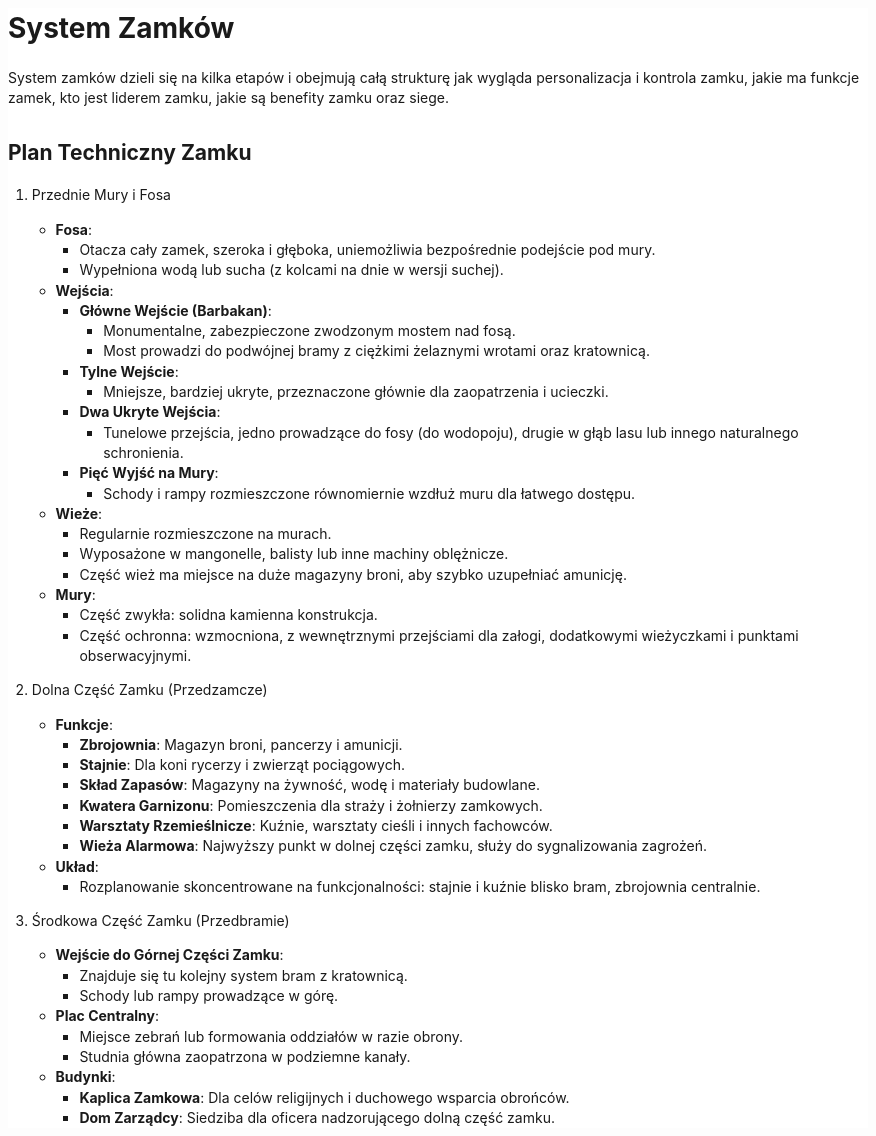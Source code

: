 # System Zamków

System zamków dzieli się na kilka etapów i obejmują całą strukturę jak wygląda personalizacja i kontrola zamku, jakie ma funkcje zamek, kto jest liderem zamku, jakie są benefity zamku oraz siege.

## Plan Techniczny Zamku

1. Przednie Mury i Fosa

   - **Fosa**:
     - Otacza cały zamek, szeroka i głęboka, uniemożliwia bezpośrednie podejście pod mury.
     - Wypełniona wodą lub sucha (z kolcami na dnie w wersji suchej).
   - **Wejścia**:
     - **Główne Wejście (Barbakan)**:
       - Monumentalne, zabezpieczone zwodzonym mostem nad fosą.
       - Most prowadzi do podwójnej bramy z ciężkimi żelaznymi wrotami oraz kratownicą.
     - **Tylne Wejście**:
       - Mniejsze, bardziej ukryte, przeznaczone głównie dla zaopatrzenia i ucieczki.
     - **Dwa Ukryte Wejścia**:
       - Tunelowe przejścia, jedno prowadzące do fosy (do wodopoju), drugie w głąb lasu lub innego naturalnego schronienia.
     - **Pięć Wyjść na Mury**:
       - Schody i rampy rozmieszczone równomiernie wzdłuż muru dla łatwego dostępu.
   - **Wieże**:
     - Regularnie rozmieszczone na murach.
     - Wyposażone w mangonelle, balisty lub inne machiny oblężnicze.
     - Część wież ma miejsce na duże magazyny broni, aby szybko uzupełniać amunicję.
   - **Mury**:
     - Część zwykła: solidna kamienna konstrukcja.
     - Część ochronna: wzmocniona, z wewnętrznymi przejściami dla załogi, dodatkowymi wieżyczkami i punktami obserwacyjnymi.

2. Dolna Część Zamku (Przedzamcze)

   - **Funkcje**:
     - **Zbrojownia**: Magazyn broni, pancerzy i amunicji.
     - **Stajnie**: Dla koni rycerzy i zwierząt pociągowych.
     - **Skład Zapasów**: Magazyny na żywność, wodę i materiały budowlane.
     - **Kwatera Garnizonu**: Pomieszczenia dla straży i żołnierzy zamkowych.
     - **Warsztaty Rzemieślnicze**: Kuźnie, warsztaty cieśli i innych fachowców.
     - **Wieża Alarmowa**: Najwyższy punkt w dolnej części zamku, służy do sygnalizowania zagrożeń.
   - **Układ**:
     - Rozplanowanie skoncentrowane na funkcjonalności: stajnie i kuźnie blisko bram, zbrojownia centralnie.

3. Środkowa Część Zamku (Przedbramie)

   - **Wejście do Górnej Części Zamku**:
     - Znajduje się tu kolejny system bram z kratownicą.
     - Schody lub rampy prowadzące w górę.
   - **Plac Centralny**:
     - Miejsce zebrań lub formowania oddziałów w razie obrony.
     - Studnia główna zaopatrzona w podziemne kanały.
   - **Budynki**:
     - **Kaplica Zamkowa**: Dla celów religijnych i duchowego wsparcia obrońców.
     - **Dom Zarządcy**: Siedziba dla oficera nadzorującego dolną część zamku.
